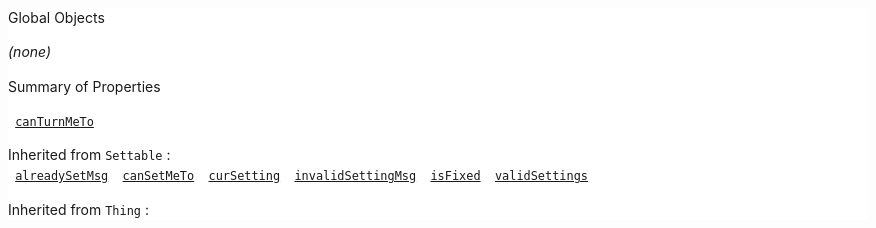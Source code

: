 <div class="mjhd">

<span class="hdln">Global Objects</span>  

</div>

*(none)* <span id="_PropSummary_"></span>

<div class="mjhd">

<span class="hdln">Summary of Properties</span>  

</div>

` `[`canTurnMeTo`](#canTurnMeTo)`  `

Inherited from `Settable` :  
` `[`alreadySetMsg`](../object/Settable.html#alreadySetMsg)`  `[`canSetMeTo`](../object/Settable.html#canSetMeTo)`  `[`curSetting`](../object/Settable.html#curSetting)`  `[`invalidSettingMsg`](../object/Settable.html#invalidSettingMsg)`  `[`isFixed`](../object/Settable.html#isFixed)`  `[`validSettings`](../object/Settable.html#validSettings)`  `

Inherited from `Thing` :  